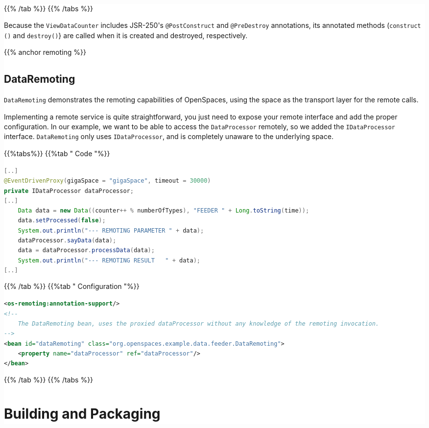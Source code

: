 {{% /tab %}}
{{% /tabs %}}

Because the `ViewDataCounter` includes JSR-250's `@PostConstruct` and `@PreDestroy` annotations, its annotated methods (`construct()` and `destroy()`} are called when it is created and destroyed, respectively.

{{% anchor remoting %}}

## DataRemoting

`DataRemoting` demonstrates the remoting capabilities of OpenSpaces, using the space as the transport layer for the remote calls.

Implementing a remote service is quite straightforward, you just need to expose your remote interface and add the proper configuration. In our example, we want to be able to access the `DataProcessor` remotely, so we added the `IDataProcessor` interface. `DataRemoting` only uses `IDataProcessor`, and is completely unaware to the underlying space.

{{%tabs%}}
{{%tab "  Code "%}}


```java
[..]
@EventDrivenProxy(gigaSpace = "gigaSpace", timeout = 30000)
private IDataProcessor dataProcessor;
[..]
    Data data = new Data((counter++ % numberOfTypes), "FEEDER " + Long.toString(time));
    data.setProcessed(false);
    System.out.println("--- REMOTING PARAMETER " + data);
    dataProcessor.sayData(data);
    data = dataProcessor.processData(data);
    System.out.println("--- REMOTING RESULT   " + data);
[..]
```

{{% /tab %}}
{{%tab "  Configuration "%}}


```xml
<os-remoting:annotation-support/>
<!--
	The DataRemoting bean, uses the proxied dataProcessor without any knowledge of the remoting invocation.
-->
<bean id="dataRemoting" class="org.openspaces.example.data.feeder.DataRemoting">
	<property name="dataProcessor" ref="dataProcessor"/>
</bean>
```

{{% /tab %}}
{{% /tabs %}}

# Building and Packaging
